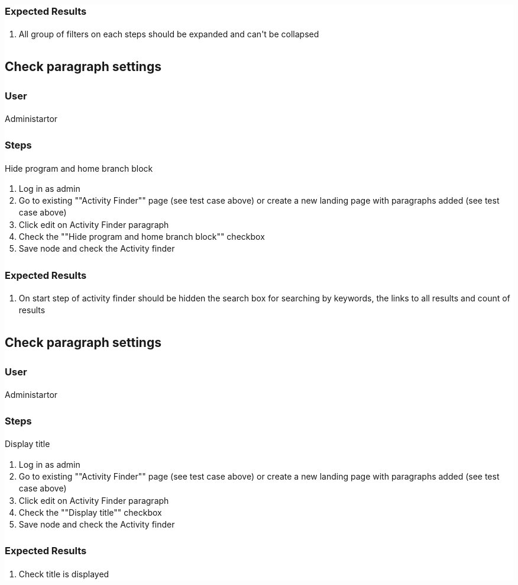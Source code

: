 
### Expected Results

1. All group of filters on each steps should be expanded and can't be collapsed

## Check paragraph settings

### User

Administartor

### Steps

Hide program and home branch block
1. Log in as admin
2. Go to existing ""Activity Finder"" page (see test case above) or create a new landing page with paragraphs added (see test case above) 
3. Click edit on Activity Finder paragraph
4. Check the ""Hide program and home branch block"" checkbox
5. Save node and check the Activity finder


### Expected Results

1. On start step of activity finder should be hidden the search box for searching by keywords, the links to all results  and count of results

## Check paragraph settings

### User

Administartor

### Steps

Display title
1. Log in as admin
2. Go to existing ""Activity Finder"" page (see test case above) or create a new landing page with paragraphs added (see test case above) 
3. Click edit on Activity Finder paragraph
4. Check the ""Display title"" checkbox
5. Save node and check the Activity finder


### Expected Results

1. Check title is displayed

